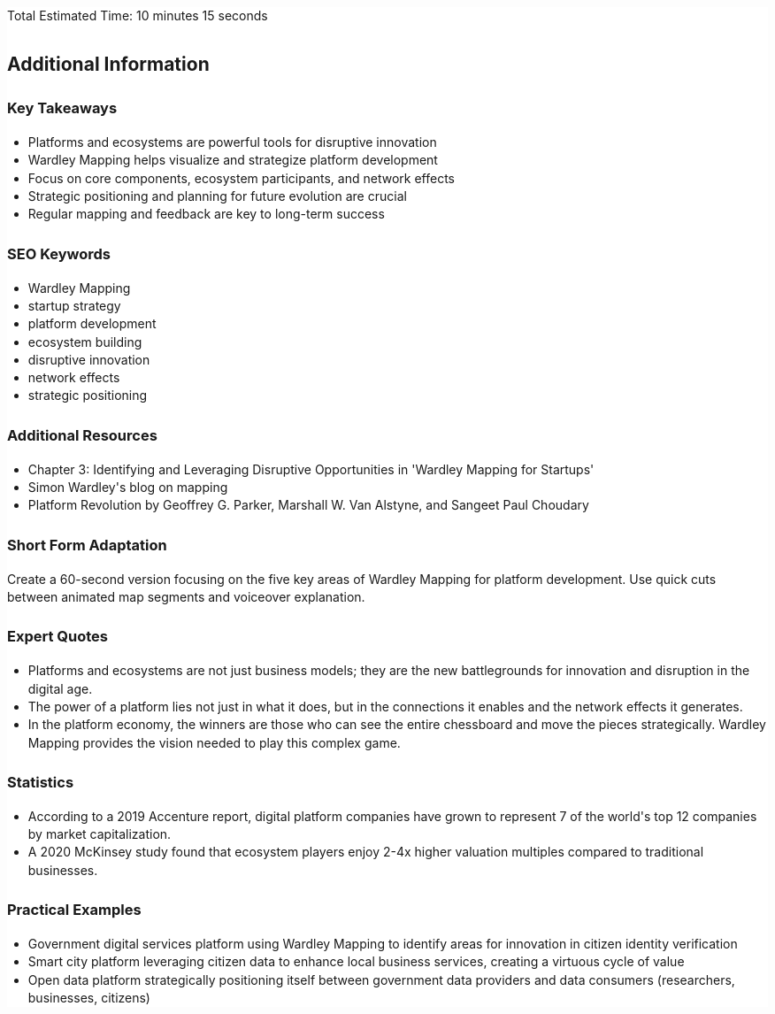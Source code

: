 Total Estimated Time: 10 minutes 15 seconds

## Additional Information

### Key Takeaways
- Platforms and ecosystems are powerful tools for disruptive innovation
- Wardley Mapping helps visualize and strategize platform development
- Focus on core components, ecosystem participants, and network effects
- Strategic positioning and planning for future evolution are crucial
- Regular mapping and feedback are key to long-term success

### SEO Keywords
- Wardley Mapping
- startup strategy
- platform development
- ecosystem building
- disruptive innovation
- network effects
- strategic positioning

### Additional Resources
- Chapter 3: Identifying and Leveraging Disruptive Opportunities in 'Wardley Mapping for Startups'
- Simon Wardley's blog on mapping
- Platform Revolution by Geoffrey G. Parker, Marshall W. Van Alstyne, and Sangeet Paul Choudary

### Short Form Adaptation
Create a 60-second version focusing on the five key areas of Wardley Mapping for platform development. Use quick cuts between animated map segments and voiceover explanation.

### Expert Quotes
- Platforms and ecosystems are not just business models; they are the new battlegrounds for innovation and disruption in the digital age.
- The power of a platform lies not just in what it does, but in the connections it enables and the network effects it generates.
- In the platform economy, the winners are those who can see the entire chessboard and move the pieces strategically. Wardley Mapping provides the vision needed to play this complex game.

### Statistics
- According to a 2019 Accenture report, digital platform companies have grown to represent 7 of the world's top 12 companies by market capitalization.
- A 2020 McKinsey study found that ecosystem players enjoy 2-4x higher valuation multiples compared to traditional businesses.

### Practical Examples
- Government digital services platform using Wardley Mapping to identify areas for innovation in citizen identity verification
- Smart city platform leveraging citizen data to enhance local business services, creating a virtuous cycle of value
- Open data platform strategically positioning itself between government data providers and data consumers (researchers, businesses, citizens)
